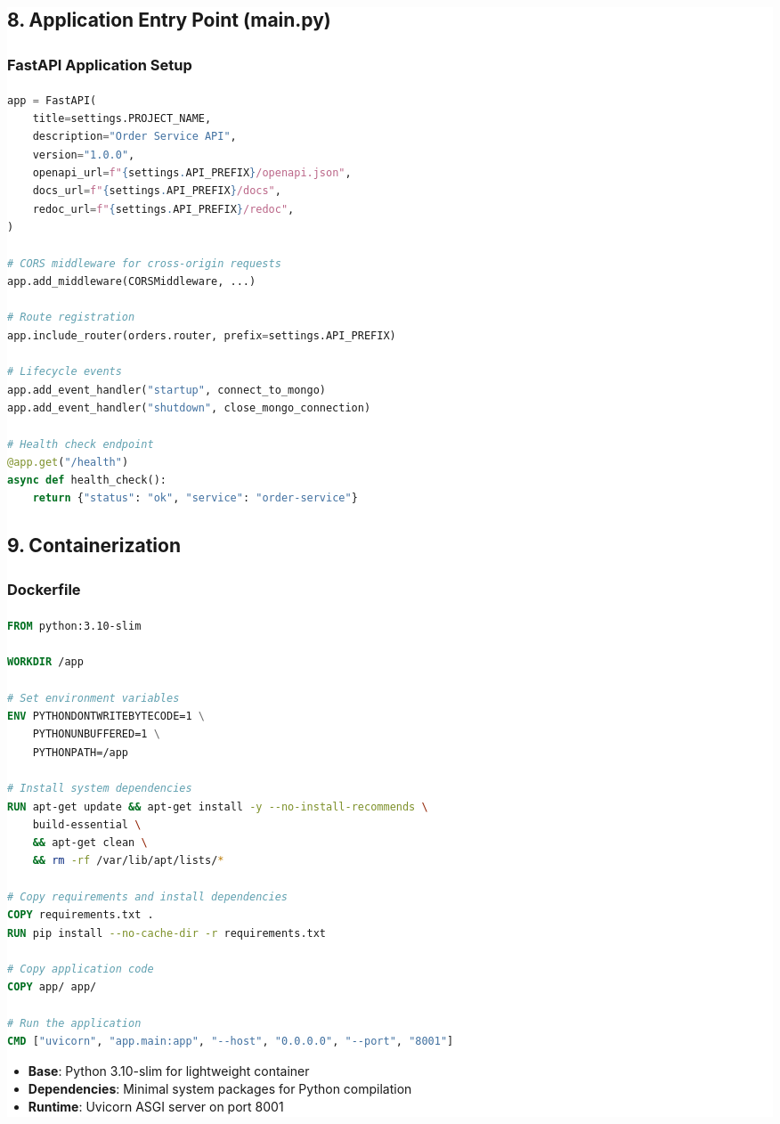 ## **8. Application Entry Point (main.py)**

### **FastAPI Application Setup**
```python
app = FastAPI(
    title=settings.PROJECT_NAME,
    description="Order Service API",
    version="1.0.0",
    openapi_url=f"{settings.API_PREFIX}/openapi.json",
    docs_url=f"{settings.API_PREFIX}/docs",
    redoc_url=f"{settings.API_PREFIX}/redoc",
)

# CORS middleware for cross-origin requests
app.add_middleware(CORSMiddleware, ...)

# Route registration
app.include_router(orders.router, prefix=settings.API_PREFIX)

# Lifecycle events
app.add_event_handler("startup", connect_to_mongo)
app.add_event_handler("shutdown", close_mongo_connection)

# Health check endpoint
@app.get("/health")
async def health_check():
    return {"status": "ok", "service": "order-service"}
```

## **9. Containerization**

### **Dockerfile**

```dockerfile
FROM python:3.10-slim

WORKDIR /app

# Set environment variables
ENV PYTHONDONTWRITEBYTECODE=1 \
    PYTHONUNBUFFERED=1 \
    PYTHONPATH=/app

# Install system dependencies
RUN apt-get update && apt-get install -y --no-install-recommends \
    build-essential \
    && apt-get clean \
    && rm -rf /var/lib/apt/lists/*

# Copy requirements and install dependencies
COPY requirements.txt .
RUN pip install --no-cache-dir -r requirements.txt

# Copy application code
COPY app/ app/

# Run the application
CMD ["uvicorn", "app.main:app", "--host", "0.0.0.0", "--port", "8001"]
```

- **Base**: Python 3.10-slim for lightweight container
- **Dependencies**: Minimal system packages for Python compilation
- **Runtime**: Uvicorn ASGI server on port 8001